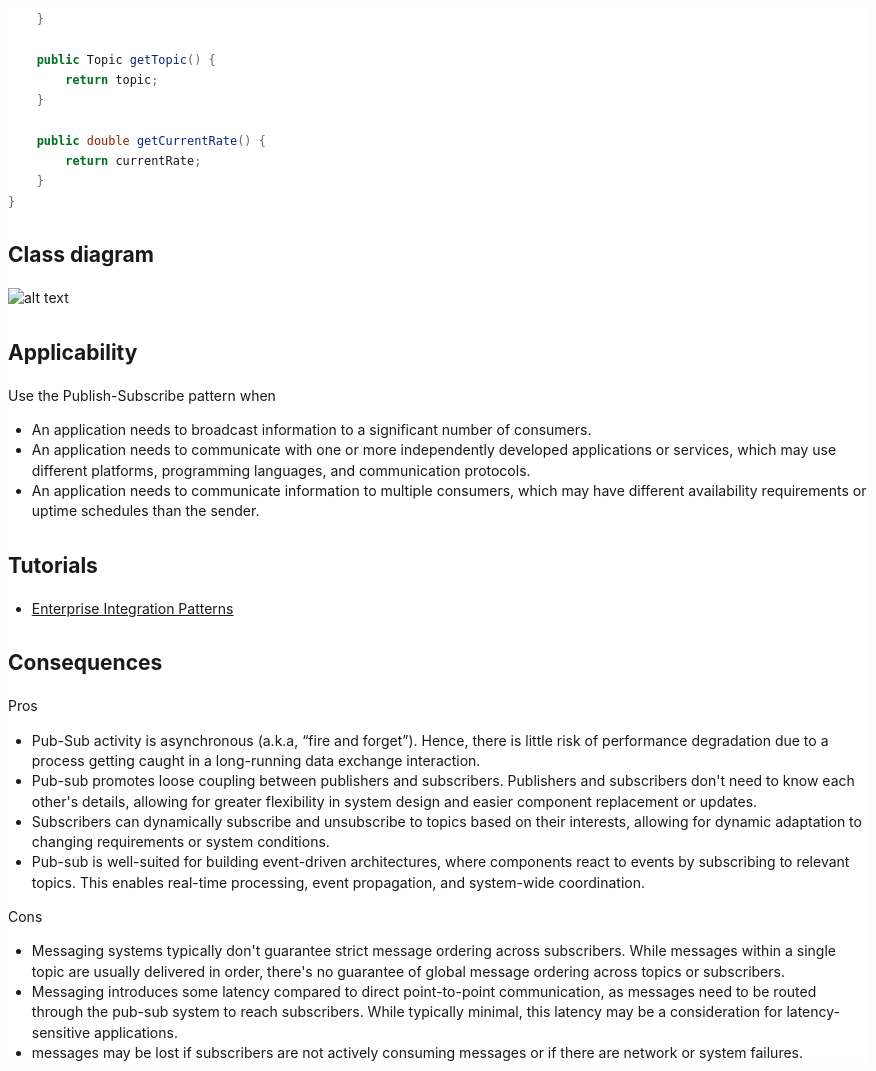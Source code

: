 ```java
    }

    public Topic getTopic() {
        return topic;
    }

    public double getCurrentRate() {
        return currentRate;
    }
}
```

## Class diagram
![alt text](./etc/publishsubscribe.urm.png "Publish Subscribe class diagram")

## Applicability

Use the Publish-Subscribe pattern when

* An application needs to broadcast information to a significant number of consumers.
* An application needs to communicate with one or more independently developed applications or services, which may use different platforms, programming languages, and communication protocols.
* An application needs to communicate information to multiple consumers, which may have different availability requirements or uptime schedules than the sender.

## Tutorials

* [Enterprise Integration Patterns](https://www.enterpriseintegrationpatterns.com/patterns/messaging/ObserverJmsExample.html)

## Consequences

Pros

* Pub-Sub activity is asynchronous (a.k.a, “fire and forget”). Hence, there is little risk of performance degradation due to a process getting caught in a long-running data exchange interaction.
* Pub-sub promotes loose coupling between publishers and subscribers. Publishers and subscribers don't need to know each other's details, allowing for greater flexibility in system design and easier component replacement or updates.
* Subscribers can dynamically subscribe and unsubscribe to topics based on their interests, allowing for dynamic adaptation to changing requirements or system conditions.
* Pub-sub is well-suited for building event-driven architectures, where components react to events by subscribing to relevant topics. This enables real-time processing, event propagation, and system-wide coordination.

Cons

* Messaging systems typically don't guarantee strict message ordering across subscribers. While messages within a single topic are usually delivered in order, there's no guarantee of global message ordering across topics or subscribers.
* Messaging introduces some latency compared to direct point-to-point communication, as messages need to be routed through the pub-sub system to reach subscribers. While typically minimal, this latency may be a consideration for latency-sensitive applications.
* messages may be lost if subscribers are not actively consuming messages or if there are network or system failures.
